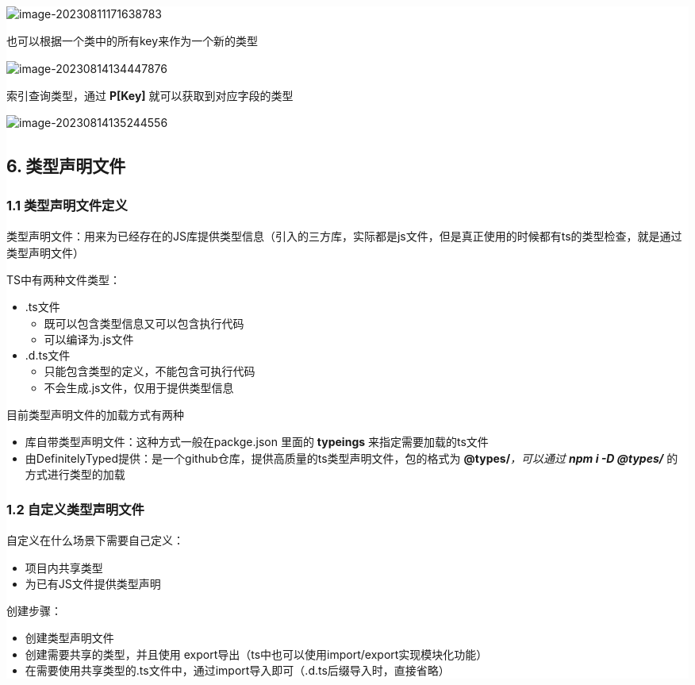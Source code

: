 ![image-20230811171638783](https://cdn.jsdelivr.net/gh/hackerHiJu/note-picture@main/note-picture/image-20230811171638783.png)

也可以根据一个类中的所有key来作为一个新的类型

![image-20230814134447876](https://cdn.jsdelivr.net/gh/hackerHiJu/note-picture@main/note-picture/image-20230814134447876.png)

索引查询类型，通过 **P[Key]** 就可以获取到对应字段的类型

![image-20230814135244556](https://cdn.jsdelivr.net/gh/hackerHiJu/note-picture@main/note-picture/image-20230814135244556.png)

## 6. 类型声明文件

### 1.1 类型声明文件定义

类型声明文件：用来为已经存在的JS库提供类型信息（引入的三方库，实际都是js文件，但是真正使用的时候都有ts的类型检查，就是通过类型声明文件）

TS中有两种文件类型：

- .ts文件
  - 既可以包含类型信息又可以包含执行代码
  - 可以编译为.js文件
- .d.ts文件
  - 只能包含类型的定义，不能包含可执行代码
  - 不会生成.js文件，仅用于提供类型信息

目前类型声明文件的加载方式有两种

- 库自带类型声明文件：这种方式一般在packge.json 里面的 **typeings** 来指定需要加载的ts文件
- 由DefinitelyTyped提供：是一个github仓库，提供高质量的ts类型声明文件，包的格式为 **@types/***，可以通过 **npm i -D @types/*** 的方式进行类型的加载

### 1.2 自定义类型声明文件

自定义在什么场景下需要自己定义：

- 项目内共享类型
- 为已有JS文件提供类型声明

创建步骤：

- 创建类型声明文件
- 创建需要共享的类型，并且使用 export导出（ts中也可以使用import/export实现模块化功能）
- 在需要使用共享类型的.ts文件中，通过import导入即可（.d.ts后缀导入时，直接省略）